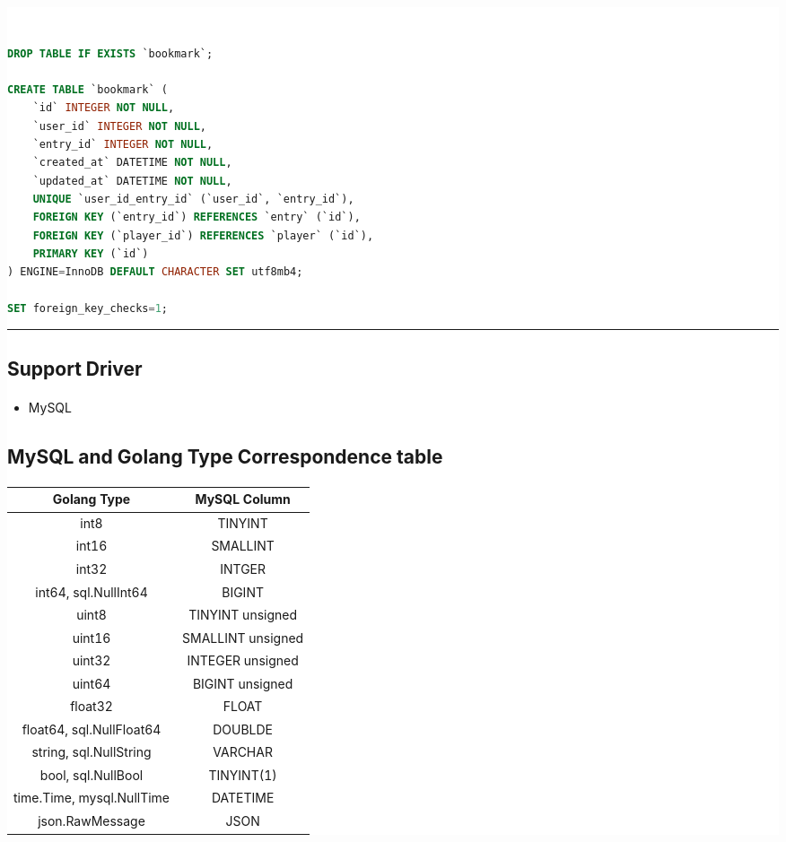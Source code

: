 ```sql


DROP TABLE IF EXISTS `bookmark`;

CREATE TABLE `bookmark` (
    `id` INTEGER NOT NULL,
    `user_id` INTEGER NOT NULL,
    `entry_id` INTEGER NOT NULL,
    `created_at` DATETIME NOT NULL,
    `updated_at` DATETIME NOT NULL,
    UNIQUE `user_id_entry_id` (`user_id`, `entry_id`),
    FOREIGN KEY (`entry_id`) REFERENCES `entry` (`id`),
    FOREIGN KEY (`player_id`) REFERENCES `player` (`id`),
    PRIMARY KEY (`id`)
) ENGINE=InnoDB DEFAULT CHARACTER SET utf8mb4;

SET foreign_key_checks=1;

```

___

## Support Driver

- MySQL


## MySQL and Golang Type  Correspondence table

|        Golang Type        |   MySQL Column    |
| :-----------------------: | :---------------: |
|           int8            |      TINYINT      |
|           int16           |     SMALLINT      |
|           int32           |      INTGER       |
|   int64, sql.NullInt64    |      BIGINT       |
|           uint8           | TINYINT unsigned  |
|          uint16           | SMALLINT unsigned |
|          uint32           | INTEGER unsigned  |
|          uint64           |  BIGINT unsigned  |
|          float32          |       FLOAT       |
| float64, sql.NullFloat64  |      DOUBLDE      |
|  string, sql.NullString   |      VARCHAR      |
|    bool, sql.NullBool     |    TINYINT(1)     |
| time.Time, mysql.NullTime |     DATETIME      |
|      json.RawMessage      |       JSON        |

